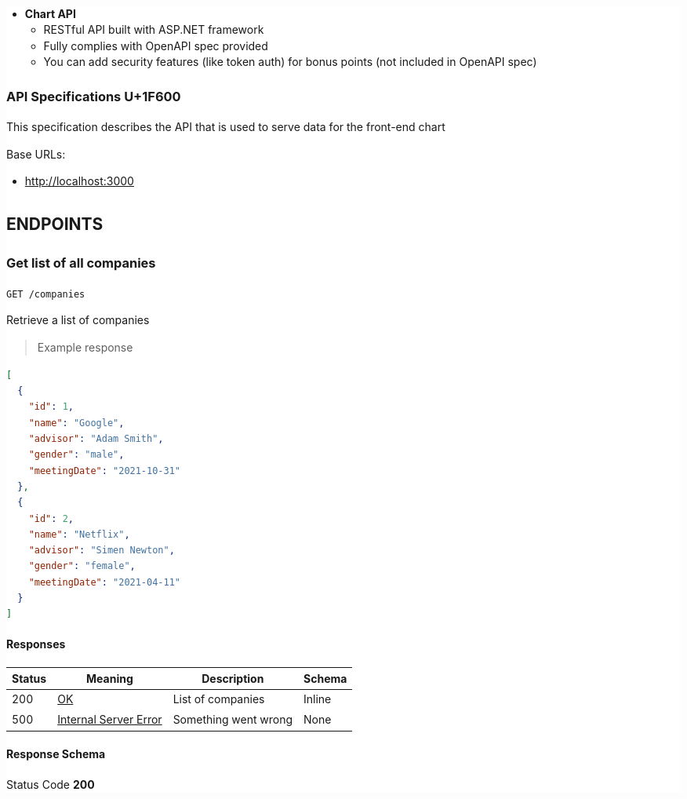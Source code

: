 - **Chart API**
  - RESTful API built with ASP.NET framework
  - Fully complies with OpenAPI spec provided
  - You can add security features (like token auth) for bonus points (not included in OpenAPI spec)


### API Specifications U+1F600	

This specification describes the API that is used to serve data for the front-end chart

Base URLs:

* <a href="http://localhost:3000">http://localhost:3000</a>

<h2 id="fullstackin-default">ENDPOINTS</h1>


### Get list of all companies

<a id="opIdget-companies"></a>

`GET /companies`

Retrieve a list of companies

> Example response

```json
[
  {
    "id": 1,
    "name": "Google",
    "advisor": "Adam Smith",
    "gender": "male",
    "meetingDate": "2021-10-31"
  },
  {
    "id": 2,
    "name": "Netflix",
    "advisor": "Simen Newton",
    "gender": "female",
    "meetingDate": "2021-04-11"
  }
]
```

<h4 id="get-list-of-all-companies-responses">Responses</h3>

|Status|Meaning|Description|Schema|
|---|---|---|---|
|200|[OK](https://tools.ietf.org/html/rfc7231#section-6.3.1)|List of companies|Inline|
|500|[Internal Server Error](https://tools.ietf.org/html/rfc7231#section-6.6.1)|Something went wrong|None|

<h4 id="get-list-of-all-companies-responseschema">Response Schema</h3>

Status Code **200**
